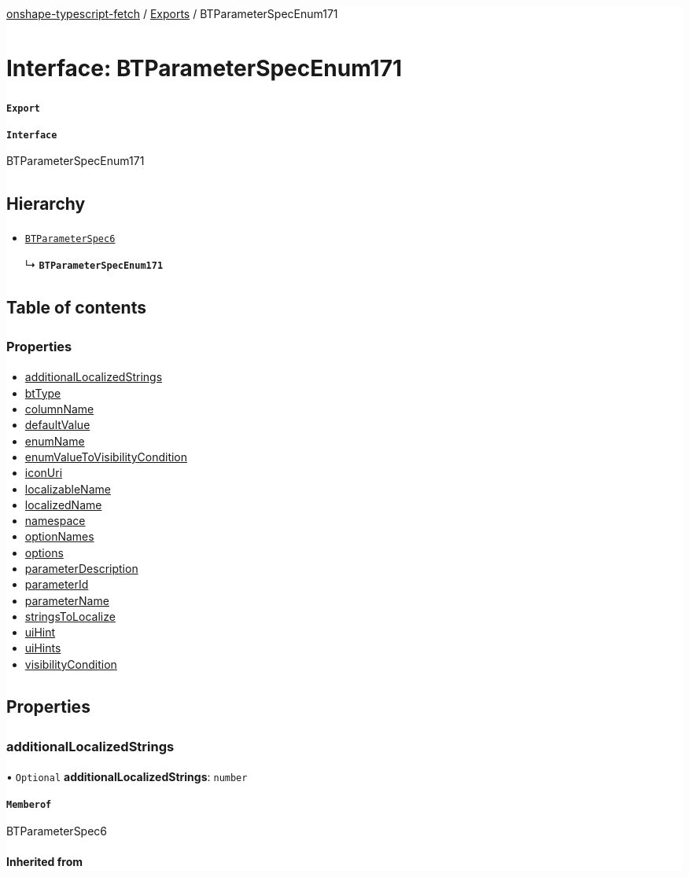 [onshape-typescript-fetch](../README.md) / [Exports](../modules.md) / BTParameterSpecEnum171

# Interface: BTParameterSpecEnum171

**`Export`**

**`Interface`**

BTParameterSpecEnum171

## Hierarchy

- [`BTParameterSpec6`](BTParameterSpec6.md)

  ↳ **`BTParameterSpecEnum171`**

## Table of contents

### Properties

- [additionalLocalizedStrings](BTParameterSpecEnum171.md#additionallocalizedstrings)
- [btType](BTParameterSpecEnum171.md#bttype)
- [columnName](BTParameterSpecEnum171.md#columnname)
- [defaultValue](BTParameterSpecEnum171.md#defaultvalue)
- [enumName](BTParameterSpecEnum171.md#enumname)
- [enumValueToVisibilityCondition](BTParameterSpecEnum171.md#enumvaluetovisibilitycondition)
- [iconUri](BTParameterSpecEnum171.md#iconuri)
- [localizableName](BTParameterSpecEnum171.md#localizablename)
- [localizedName](BTParameterSpecEnum171.md#localizedname)
- [namespace](BTParameterSpecEnum171.md#namespace)
- [optionNames](BTParameterSpecEnum171.md#optionnames)
- [options](BTParameterSpecEnum171.md#options)
- [parameterDescription](BTParameterSpecEnum171.md#parameterdescription)
- [parameterId](BTParameterSpecEnum171.md#parameterid)
- [parameterName](BTParameterSpecEnum171.md#parametername)
- [stringsToLocalize](BTParameterSpecEnum171.md#stringstolocalize)
- [uiHint](BTParameterSpecEnum171.md#uihint)
- [uiHints](BTParameterSpecEnum171.md#uihints)
- [visibilityCondition](BTParameterSpecEnum171.md#visibilitycondition)

## Properties

### additionalLocalizedStrings

• `Optional` **additionalLocalizedStrings**: `number`

**`Memberof`**

BTParameterSpec6

#### Inherited from
